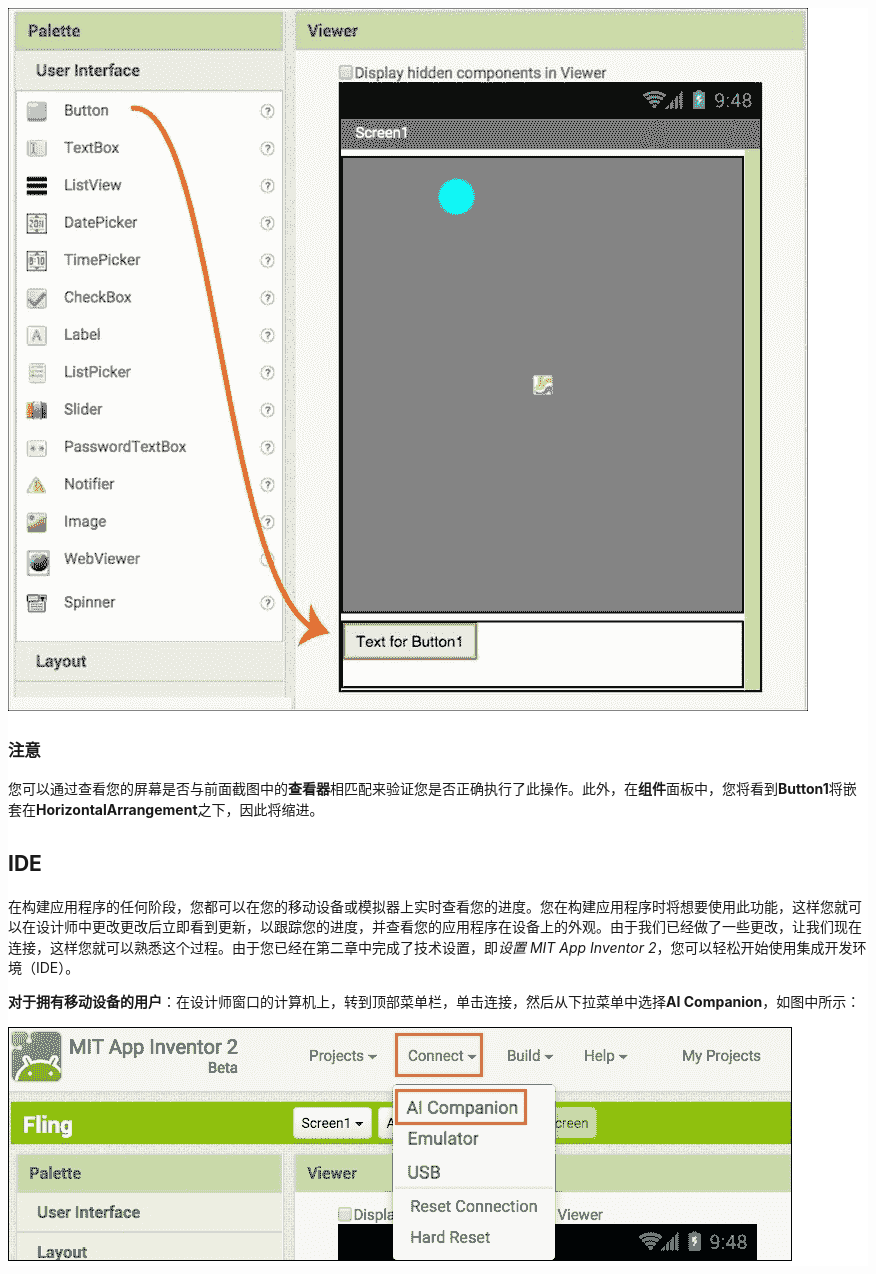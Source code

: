 ![在设计师中创建 UI](img/00060.jpeg)

### 注意

您可以通过查看您的屏幕是否与前面截图中的**查看器**相匹配来验证您是否正确执行了此操作。此外，在**组件**面板中，您将看到**Button1**将嵌套在**HorizontalArrangement**之下，因此将缩进。

## IDE

在构建应用程序的任何阶段，您都可以在您的移动设备或模拟器上实时查看您的进度。您在构建应用程序时将想要使用此功能，这样您就可以在设计师中更改更改后立即看到更新，以跟踪您的进度，并查看您的应用程序在设备上的外观。由于我们已经做了一些更改，让我们现在连接，这样您就可以熟悉这个过程。由于您已经在第二章中完成了技术设置，即*设置 MIT App Inventor 2*，您可以轻松开始使用集成开发环境（IDE）。

**对于拥有移动设备的用户**：在设计师窗口的计算机上，转到顶部菜单栏，单击连接，然后从下拉菜单中选择**AI Companion**，如图中所示：

![IDE](img/00061.jpeg)
